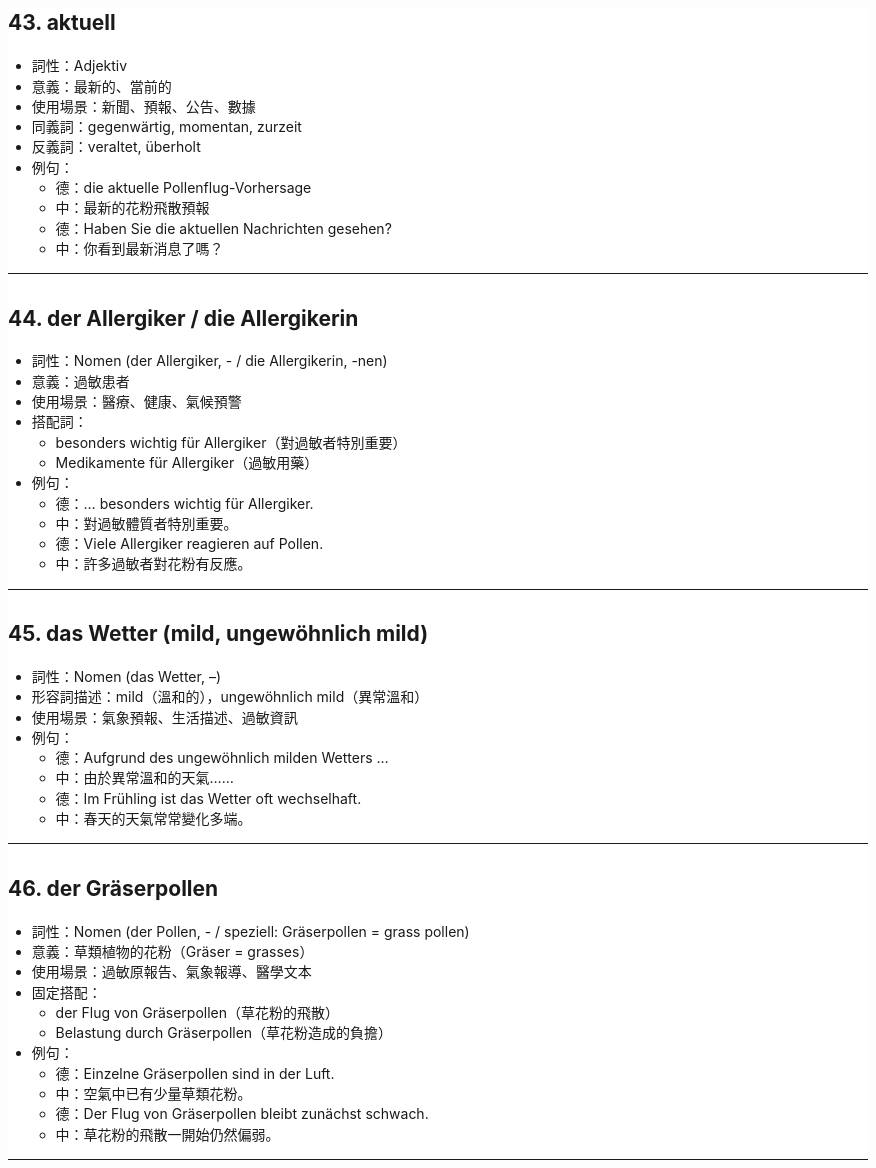
## 43. aktuell

- 詞性：Adjektiv
- 意義：最新的、當前的
- 使用場景：新聞、預報、公告、數據
- 同義詞：gegenwärtig, momentan, zurzeit
- 反義詞：veraltet, überholt
- 例句：
  - 德：die aktuelle Pollenflug-Vorhersage  
  - 中：最新的花粉飛散預報
  - 德：Haben Sie die aktuellen Nachrichten gesehen?  
  - 中：你看到最新消息了嗎？

---

## 44. der Allergiker / die Allergikerin

- 詞性：Nomen (der Allergiker, - / die Allergikerin, -nen)
- 意義：過敏患者
- 使用場景：醫療、健康、氣候預警
- 搭配詞：
  - besonders wichtig für Allergiker（對過敏者特別重要）
  - Medikamente für Allergiker（過敏用藥）
- 例句：
  - 德：… besonders wichtig für Allergiker.  
  - 中：對過敏體質者特別重要。
  - 德：Viele Allergiker reagieren auf Pollen.  
  - 中：許多過敏者對花粉有反應。

---

## 45. das Wetter (mild, ungewöhnlich mild)

- 詞性：Nomen (das Wetter, –)
- 形容詞描述：mild（溫和的），ungewöhnlich mild（異常溫和）
- 使用場景：氣象預報、生活描述、過敏資訊
- 例句：
  - 德：Aufgrund des ungewöhnlich milden Wetters …  
  - 中：由於異常溫和的天氣……
  - 德：Im Frühling ist das Wetter oft wechselhaft.  
  - 中：春天的天氣常常變化多端。

---

## 46. der Gräserpollen

- 詞性：Nomen (der Pollen, - / speziell: Gräserpollen = grass pollen)
- 意義：草類植物的花粉（Gräser = grasses）
- 使用場景：過敏原報告、氣象報導、醫學文本
- 固定搭配：
  - der Flug von Gräserpollen（草花粉的飛散）
  - Belastung durch Gräserpollen（草花粉造成的負擔）
- 例句：
  - 德：Einzelne Gräserpollen sind in der Luft.  
  - 中：空氣中已有少量草類花粉。
  - 德：Der Flug von Gräserpollen bleibt zunächst schwach.  
  - 中：草花粉的飛散一開始仍然偏弱。

---
